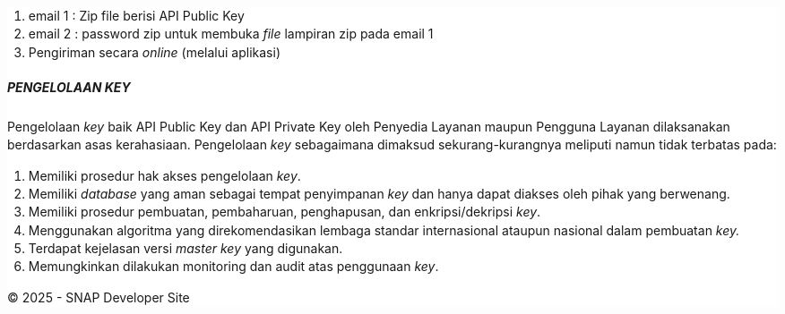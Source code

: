 1. email 1 : Zip file berisi API Public Key
2. email 2 : password zip untuk membuka _file_ lampiran zip pada email 1
3. Pengiriman secara _online_ (melalui aplikasi)

##### **PENGELOLAAN _KEY_**

Pengelolaan _key_ baik API Public Key dan API Private Key oleh Penyedia Layanan maupun Pengguna Layanan dilaksanakan berdasarkan asas kerahasiaan. Pengelolaan _key_ sebagaimana dimaksud sekurang-kurangnya meliputi namun tidak terbatas pada:

1. Memiliki prosedur hak akses pengelolaan _key_.
2. Memiliki _database_ yang aman sebagai tempat penyimpanan _key_ dan hanya dapat diakses oleh pihak yang berwenang.
3. Memiliki prosedur pembuatan, pembaharuan, penghapusan, dan enkripsi/dekripsi _key_.
4. Menggunakan algoritma yang direkomendasikan lembaga standar internasional ataupun nasional dalam pembuatan _key._
5. Terdapat kejelasan versi _master key_ yang digunakan.
6. Memungkinkan dilakukan monitoring dan audit atas penggunaan _key_.

© 2025 - SNAP Developer Site